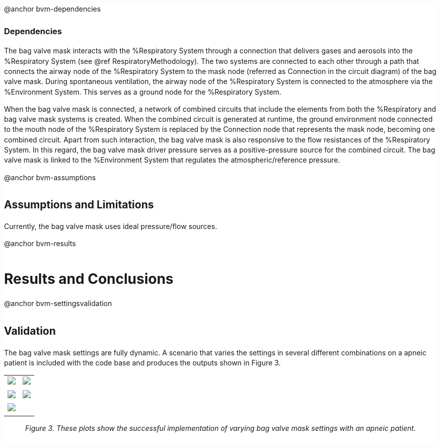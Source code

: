 @anchor bvm-dependencies
### Dependencies

The bag valve mask interacts with 
the %Respiratory System
through a connection that delivers gases and aerosols into the
%Respiratory System (see @ref RespiratoryMethodology). The two 
systems are connected to each other through a path that connects the airway node of the
 %Respiratory System to the mask node (referred as Connection 
in the circuit diagram) of the bag valve mask. During spontaneous ventilation, the airway node of the
%Respiratory System is connected to the atmosphere via the %Environment System. 
This serves as a ground node for the %Respiratory System. 

When the bag valve mask is connected, a network of combined circuits that
include the elements from both the %Respiratory and bag valve mask systems is
created. When the combined circuit is generated at runtime, the
ground environment node connected to the mouth node of the %Respiratory System is
replaced by the Connection node that represents the mask node, 
becoming one combined circuit.
Apart from such interaction, the bag valve mask is
also responsive to the flow resistances of the %Respiratory System. In
this regard, the bag valve mask driver pressure serves as a positive-pressure source for 
the combined circuit. The bag valve mask is linked to the %Environment 
System that regulates the atmospheric/reference pressure.

@anchor bvm-assumptions
## Assumptions and Limitations

Currently, the bag valve mask uses ideal pressure/flow sources.

@anchor bvm-results
# Results and Conclusions

@anchor bvm-settingsvalidation
## Validation

The bag valve mask settings are fully dynamic.  A scenario that varies the settings in several different combinations on a apneic patient is included with the code base and produces the outputs shown in Figure 3.

<center>
<table border="0">
<tr>
  <td><a href="./plots/BagValveMask/BagValveMaskApnea_TotalLungVolume.jpg"><img src="./plots/BagValveMask/BagValveMaskApnea_TotalLungVolume.jpg" width="550"></a></td>
  <td><a href="./plots/BagValveMask/BagValveMaskApnea_TidalVolume.jpg"><img src="./plots/BagValveMask/BagValveMaskApnea_TidalVolume.jpg" width="550"></a></td>
</tr>
<tr>
  <td><a href="./plots/BagValveMask/BagValveMaskOxygenSaturation_RR.jpg"><img src="./plots/BagValveMask/BagValveMaskOxygenSaturation_RR.jpg" width="550"></a></td>
  <td><a href="./plots/BagValveMask/BagValveMaskApnea_Aorta-CarbonDioxide-PartialPressure.jpg"><img src="./plots/BagValveMask/BagValveMaskApnea_Aorta-CarbonDioxide-PartialPressure.jpg" width="550"></a></td>
</tr>
<tr>
  <td colspan="2"><a href="./plots/BagValveMask/BagValveMaskApnea_TotalLungVolume_Legend.jpg"><img src="./plots/BagValveMask/BagValveMaskApnea_TotalLungVolume_Legend.jpg" width="1100"></a></td>
</tr>
</table>
</center>
<center>
<i>Figure 3. These plots show the successful implementation of varying bag valve mask settings with an apneic patient.</i>
</center><br>